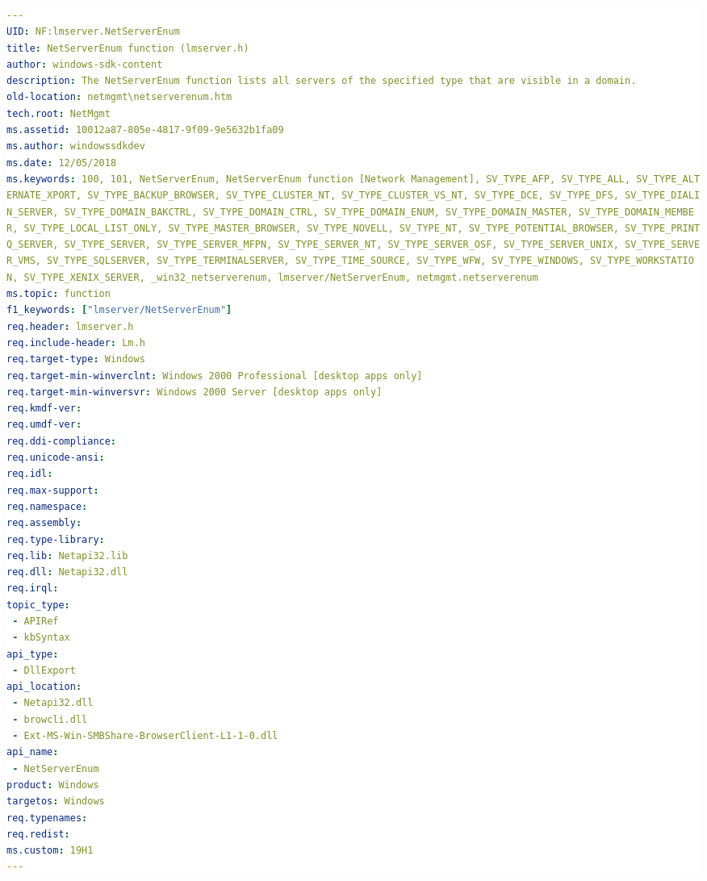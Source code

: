```yaml
---
UID: NF:lmserver.NetServerEnum
title: NetServerEnum function (lmserver.h)
author: windows-sdk-content
description: The NetServerEnum function lists all servers of the specified type that are visible in a domain.
old-location: netmgmt\netserverenum.htm
tech.root: NetMgmt
ms.assetid: 10012a87-805e-4817-9f09-9e5632b1fa09
ms.author: windowssdkdev
ms.date: 12/05/2018
ms.keywords: 100, 101, NetServerEnum, NetServerEnum function [Network Management], SV_TYPE_AFP, SV_TYPE_ALL, SV_TYPE_ALTERNATE_XPORT, SV_TYPE_BACKUP_BROWSER, SV_TYPE_CLUSTER_NT, SV_TYPE_CLUSTER_VS_NT, SV_TYPE_DCE, SV_TYPE_DFS, SV_TYPE_DIALIN_SERVER, SV_TYPE_DOMAIN_BAKCTRL, SV_TYPE_DOMAIN_CTRL, SV_TYPE_DOMAIN_ENUM, SV_TYPE_DOMAIN_MASTER, SV_TYPE_DOMAIN_MEMBER, SV_TYPE_LOCAL_LIST_ONLY, SV_TYPE_MASTER_BROWSER, SV_TYPE_NOVELL, SV_TYPE_NT, SV_TYPE_POTENTIAL_BROWSER, SV_TYPE_PRINTQ_SERVER, SV_TYPE_SERVER, SV_TYPE_SERVER_MFPN, SV_TYPE_SERVER_NT, SV_TYPE_SERVER_OSF, SV_TYPE_SERVER_UNIX, SV_TYPE_SERVER_VMS, SV_TYPE_SQLSERVER, SV_TYPE_TERMINALSERVER, SV_TYPE_TIME_SOURCE, SV_TYPE_WFW, SV_TYPE_WINDOWS, SV_TYPE_WORKSTATION, SV_TYPE_XENIX_SERVER, _win32_netserverenum, lmserver/NetServerEnum, netmgmt.netserverenum
ms.topic: function
f1_keywords: ["lmserver/NetServerEnum"]
req.header: lmserver.h
req.include-header: Lm.h
req.target-type: Windows
req.target-min-winverclnt: Windows 2000 Professional [desktop apps only]
req.target-min-winversvr: Windows 2000 Server [desktop apps only]
req.kmdf-ver: 
req.umdf-ver: 
req.ddi-compliance: 
req.unicode-ansi: 
req.idl: 
req.max-support: 
req.namespace: 
req.assembly: 
req.type-library: 
req.lib: Netapi32.lib
req.dll: Netapi32.dll
req.irql: 
topic_type:
 - APIRef
 - kbSyntax
api_type:
 - DllExport
api_location:
 - Netapi32.dll
 - browcli.dll
 - Ext-MS-Win-SMBShare-BrowserClient-L1-1-0.dll
api_name:
 - NetServerEnum
product: Windows
targetos: Windows
req.typenames: 
req.redist: 
ms.custom: 19H1
---
```
